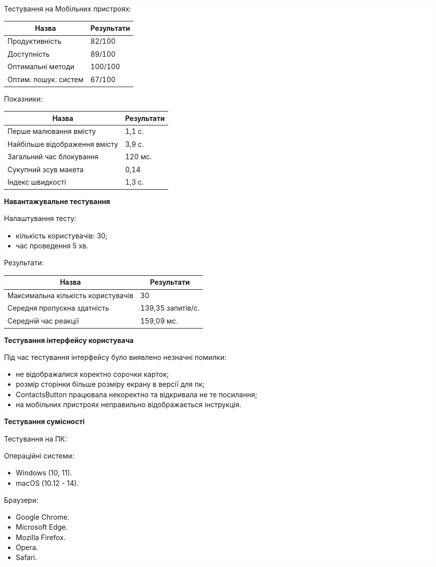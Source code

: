 Тестування на Мобільних пристроях:

Назва | Результати |
------|------------|
Продуктивність | 82/100 |
Доступність | 89/100 |
Оптимальні методи | 100/100 |
Оптим. пошук. систем | 67/100 |

Показники:

Назва | Результати |
------|------------|
Перше малювання вмісту | 1,1 с. |
Найбільше відображення вмісту | 3,9 с. |
Загальний час блокування | 120 мс. |
Сукупний зсув макета | 0,14 |
Індекс швидкості | 1,3 с. |

**Навантажувальне тестування**

Налаштування тесту:
- кількість користувачів: 30;
- час проведення 5 хв.

Результати:

Назва | Результати |
------|------------|
Максимальна кількість користувачів | 30 |
Середня пропускна здатність | 139,35 запитів/с. |
Середній час реакції | 159,09 мс. |


**Тестування інтерфейсу користувача**

Під час тестування інтерфейсу було виявлено незначні помилки:

- не відображалися коректно сорочки карток;
- розмір сторінки більше розміру екрану в версії для пк;
- ContactsButton працювала некоректно та відкривала не те посилання;
- на мобільних пристроях неправильно відображається інструкція.

**Тестування сумісності**

Тестування на ПК:

Операційні системи:
- Windows (10, 11).
- macOS (10.12 - 14).

Браузери:
- Google Chrome.
- Microsoft Edge.
- Mozilla Firefox.
- Opera.
- Safari.
